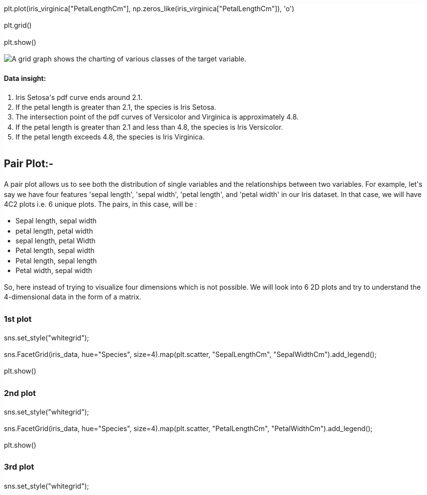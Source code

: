 plt.plot(iris_virginica["PetalLengthCm"], np.zeros_like(iris_virginica["PetalLengthCm"]), 'o') <br>

plt.grid() <br>

plt.show()

<Image src="https://learnbay-wb.s3.ap-south-1.amazonaws.com/main-blog/blog/eda-19.png"   class="img" alt="A grid graph shows the charting of various classes of the target variable."/>

#### Data insight:

1. Iris Setosa's pdf curve ends around 2.1.
2. If the petal length is greater than 2.1, the species is Iris Setosa.
3. The intersection point of the pdf curves of Versicolor and Virginica is approximately 4.8.
4. If the petal length is greater than 2.1 and less than 4.8, the species is Iris Versicolor.
5. If the petal length exceeds 4.8, the species is Iris Virginica.

## Pair Plot:-

A pair plot allows us to see both the distribution of single variables and the relationships between two variables. For example, let's say we have four features 'sepal length', 'sepal width', 'petal length', and 'petal width' in our Iris dataset. In that case, we will have 4C2 plots i.e. 6 unique plots. The pairs, in this case, will be :

- Sepal length, sepal width
- petal length, petal width
- sepal length, petal Width
- Petal length, sepal width
- Petal length, sepal length
- Petal width, sepal width

So, here instead of trying to visualize four dimensions which is not possible. We will look into 6 2D plots and try to understand the 4-dimensional data in the form of a matrix.

### 1st plot

sns.set_style("whitegrid");

sns.FacetGrid(iris_data, hue="Species", size=4).map(plt.scatter, "SepalLengthCm", "SepalWidthCm").add_legend();

plt.show()

### 2nd plot

sns.set_style("whitegrid");

sns.FacetGrid(iris_data, hue="Species", size=4).map(plt.scatter, "PetalLengthCm", "PetalWidthCm").add_legend();

plt.show()

### 3rd plot

sns.set_style("whitegrid");
